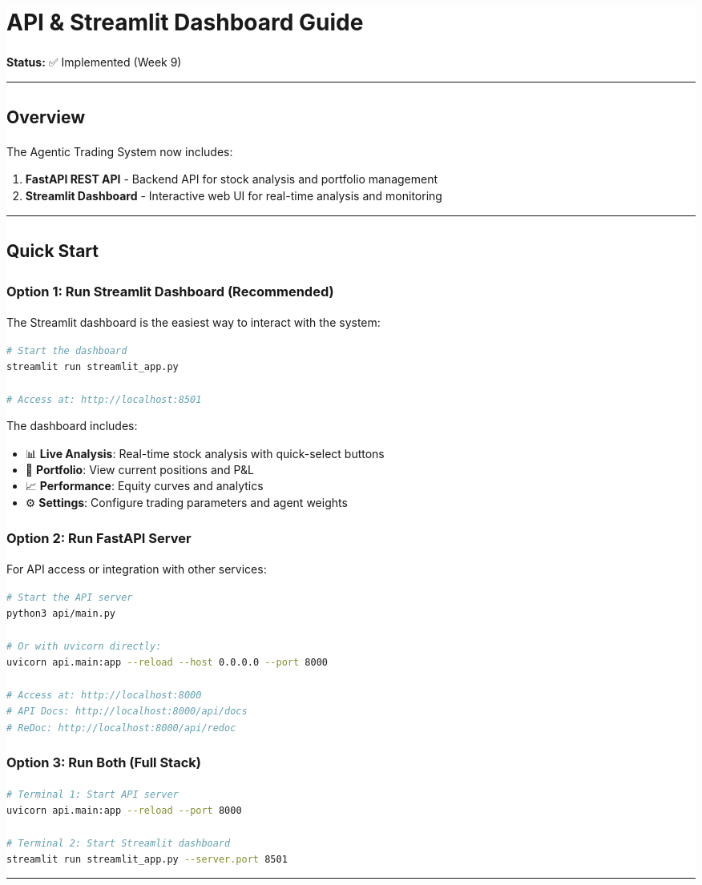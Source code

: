 # API & Streamlit Dashboard Guide

**Status:** ✅ Implemented (Week 9)

---

## Overview

The Agentic Trading System now includes:
1. **FastAPI REST API** - Backend API for stock analysis and portfolio management
2. **Streamlit Dashboard** - Interactive web UI for real-time analysis and monitoring

---

## Quick Start

### Option 1: Run Streamlit Dashboard (Recommended)

The Streamlit dashboard is the easiest way to interact with the system:

```bash
# Start the dashboard
streamlit run streamlit_app.py

# Access at: http://localhost:8501
```

The dashboard includes:
- 📊 **Live Analysis**: Real-time stock analysis with quick-select buttons
- 💼 **Portfolio**: View current positions and P&L
- 📈 **Performance**: Equity curves and analytics
- ⚙️ **Settings**: Configure trading parameters and agent weights

### Option 2: Run FastAPI Server

For API access or integration with other services:

```bash
# Start the API server
python3 api/main.py

# Or with uvicorn directly:
uvicorn api.main:app --reload --host 0.0.0.0 --port 8000

# Access at: http://localhost:8000
# API Docs: http://localhost:8000/api/docs
# ReDoc: http://localhost:8000/api/redoc
```

### Option 3: Run Both (Full Stack)

```bash
# Terminal 1: Start API server
uvicorn api.main:app --reload --port 8000

# Terminal 2: Start Streamlit dashboard
streamlit run streamlit_app.py --server.port 8501
```

---